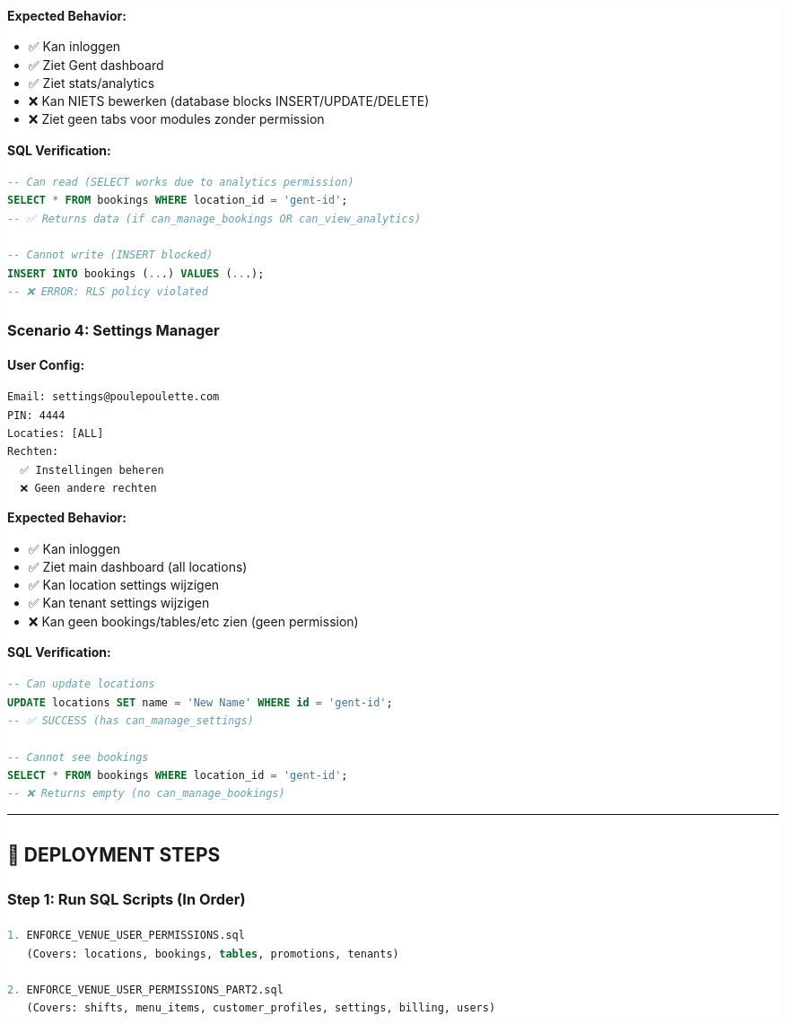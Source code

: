**Expected Behavior:**
- ✅ Kan inloggen
- ✅ Ziet Gent dashboard
- ✅ Ziet stats/analytics
- ❌ Kan NIETS bewerken (database blocks INSERT/UPDATE/DELETE)
- ❌ Ziet geen tabs voor modules zonder permission

**SQL Verification:**
```sql
-- Can read (SELECT works due to analytics permission)
SELECT * FROM bookings WHERE location_id = 'gent-id';
-- ✅ Returns data (if can_manage_bookings OR can_view_analytics)

-- Cannot write (INSERT blocked)
INSERT INTO bookings (...) VALUES (...);
-- ❌ ERROR: RLS policy violated
```

### Scenario 4: Settings Manager
**User Config:**
```
Email: settings@poulepoulette.com
PIN: 4444
Locaties: [ALL]
Rechten:
  ✅ Instellingen beheren
  ❌ Geen andere rechten
```

**Expected Behavior:**
- ✅ Kan inloggen
- ✅ Ziet main dashboard (all locations)
- ✅ Kan location settings wijzigen
- ✅ Kan tenant settings wijzigen
- ❌ Kan geen bookings/tables/etc zien (geen permission)

**SQL Verification:**
```sql
-- Can update locations
UPDATE locations SET name = 'New Name' WHERE id = 'gent-id';
-- ✅ SUCCESS (has can_manage_settings)

-- Cannot see bookings
SELECT * FROM bookings WHERE location_id = 'gent-id';
-- ❌ Returns empty (no can_manage_bookings)
```

---

## 🚀 DEPLOYMENT STEPS

### Step 1: Run SQL Scripts (In Order)
```sql
1. ENFORCE_VENUE_USER_PERMISSIONS.sql
   (Covers: locations, bookings, tables, promotions, tenants)

2. ENFORCE_VENUE_USER_PERMISSIONS_PART2.sql
   (Covers: shifts, menu_items, customer_profiles, settings, billing, users)
```
